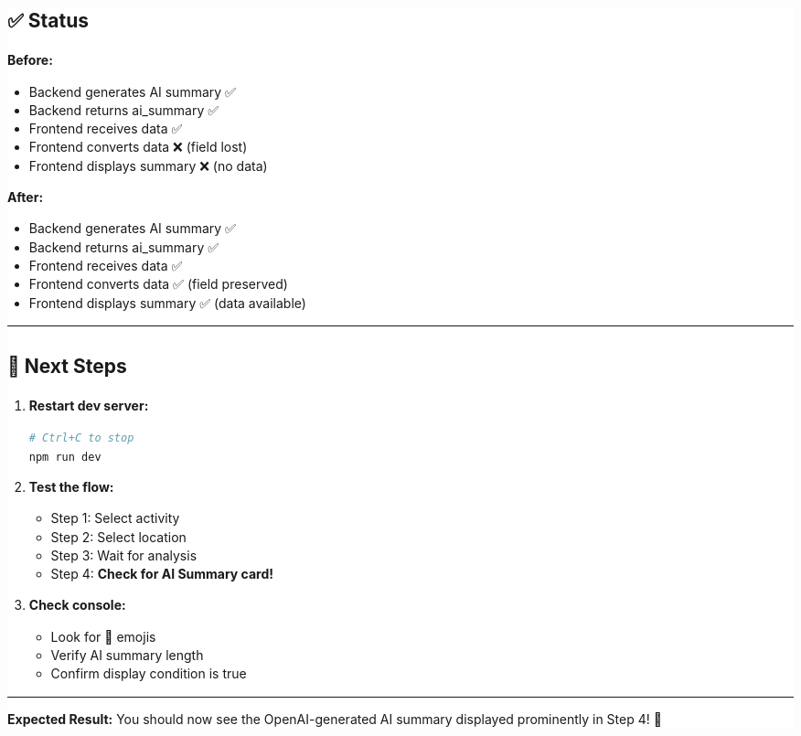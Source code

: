 
## ✅ Status

**Before:**
- Backend generates AI summary ✅
- Backend returns ai_summary ✅
- Frontend receives data ✅
- Frontend converts data ❌ (field lost)
- Frontend displays summary ❌ (no data)

**After:**
- Backend generates AI summary ✅
- Backend returns ai_summary ✅
- Frontend receives data ✅
- Frontend converts data ✅ (field preserved)
- Frontend displays summary ✅ (data available)

---

## 🚀 Next Steps

1. **Restart dev server:**
   ```bash
   # Ctrl+C to stop
   npm run dev
   ```

2. **Test the flow:**
   - Step 1: Select activity
   - Step 2: Select location
   - Step 3: Wait for analysis
   - Step 4: **Check for AI Summary card!**

3. **Check console:**
   - Look for 🧠 emojis
   - Verify AI summary length
   - Confirm display condition is true

---

**Expected Result:** You should now see the OpenAI-generated AI summary displayed prominently in Step 4! 🎉
